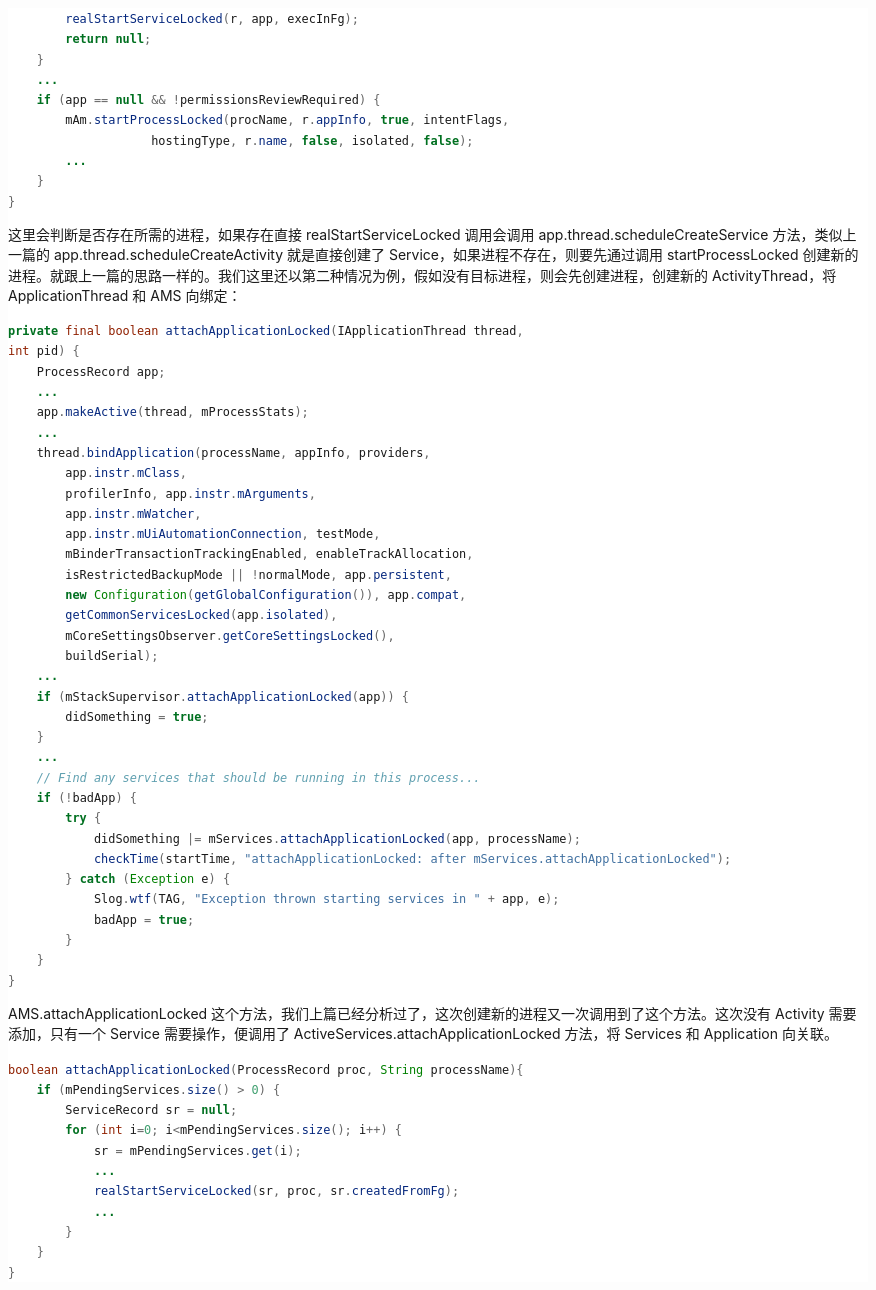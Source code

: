 ```java
        realStartServiceLocked(r, app, execInFg);
        return null;
    }
    ...
    if (app == null && !permissionsReviewRequired) {
        mAm.startProcessLocked(procName, r.appInfo, true, intentFlags,
                    hostingType, r.name, false, isolated, false);
        ...
    }
}
```
这里会判断是否存在所需的进程，如果存在直接 realStartServiceLocked 调用会调用 app.thread.scheduleCreateService 方法，类似上一篇的 app.thread.scheduleCreateActivity 就是直接创建了 Service，如果进程不存在，则要先通过调用 startProcessLocked 创建新的进程。就跟上一篇的思路一样的。我们这里还以第二种情况为例，假如没有目标进程，则会先创建进程，创建新的 ActivityThread，将 ApplicationThread 和 AMS 向绑定：
```java
private final boolean attachApplicationLocked(IApplicationThread thread,
int pid) {
    ProcessRecord app;
    ...
    app.makeActive(thread, mProcessStats);
    ...
    thread.bindApplication(processName, appInfo, providers,
        app.instr.mClass,
        profilerInfo, app.instr.mArguments,
        app.instr.mWatcher,
        app.instr.mUiAutomationConnection, testMode,
        mBinderTransactionTrackingEnabled, enableTrackAllocation,
        isRestrictedBackupMode || !normalMode, app.persistent,
        new Configuration(getGlobalConfiguration()), app.compat,
        getCommonServicesLocked(app.isolated),
        mCoreSettingsObserver.getCoreSettingsLocked(),
        buildSerial);
    ...
    if (mStackSupervisor.attachApplicationLocked(app)) {
        didSomething = true;
    }
    ...
    // Find any services that should be running in this process...
    if (!badApp) {
        try {
            didSomething |= mServices.attachApplicationLocked(app, processName);
            checkTime(startTime, "attachApplicationLocked: after mServices.attachApplicationLocked");
        } catch (Exception e) {
            Slog.wtf(TAG, "Exception thrown starting services in " + app, e);
            badApp = true;
        }
    }
}
```
AMS.attachApplicationLocked 这个方法，我们上篇已经分析过了，这次创建新的进程又一次调用到了这个方法。这次没有 Activity 需要添加，只有一个 Service 需要操作，便调用了 ActiveServices.attachApplicationLocked 方法，将 Services 和 Application 向关联。
```java
boolean attachApplicationLocked(ProcessRecord proc, String processName){
    if (mPendingServices.size() > 0) {
        ServiceRecord sr = null;
        for (int i=0; i<mPendingServices.size(); i++) {
            sr = mPendingServices.get(i);
            ...
            realStartServiceLocked(sr, proc, sr.createdFromFg);
            ...
        }
    }
}
```